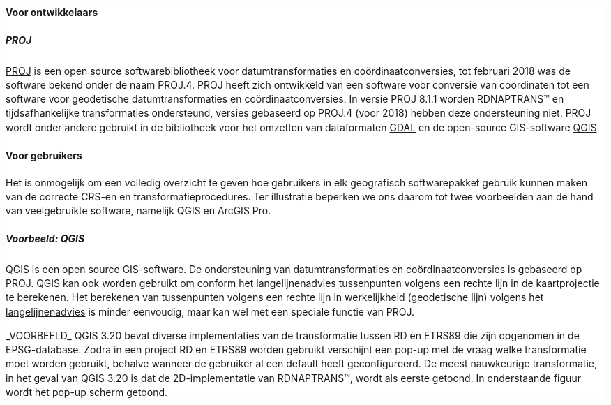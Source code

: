 #### Voor ontwikkelaars

##### PROJ

[PROJ](https://proj.org) is een open source softwarebibliotheek voor datumtransformaties en coördinaatconversies, tot februari 2018 was de software bekend onder de naam PROJ.4. PROJ heeft zich ontwikkeld van een software voor conversie van coördinaten tot een software voor geodetische datumtransformaties en coördinaatconversies. In versie PROJ 8.1.1 worden RDNAPTRANS™ en tijdsafhankelijke transformaties ondersteund, versies gebaseerd op PROJ.4 (voor 2018) hebben deze ondersteuning niet. PROJ wordt onder andere gebruikt in de bibliotheek voor het omzetten van dataformaten [GDAL](https://gdal.org) en de open-source GIS-software [QGIS](https://qgis.org).
#### Voor gebruikers
Het is onmogelijk om een volledig overzicht te geven hoe gebruikers in elk geografisch softwarepakket gebruik kunnen maken van de correcte CRS-en en transformatieprocedures. Ter illustratie beperken we ons daarom tot twee voorbeelden aan de hand van veelgebruikte software, namelijk QGIS en ArcGIS Pro. 
##### Voorbeeld: QGIS

[QGIS](https://www.qgis.org/) is een open source GIS-software. De ondersteuning van datumtransformaties en coördinaatconversies is gebaseerd op PROJ. QGIS kan ook worden gebruikt om conform het langelijnenadvies tussenpunten volgens een rechte lijn in de kaartprojectie te berekenen. Het berekenen van tussenpunten volgens een rechte lijn in werkelijkheid (geodetische lijn) volgens het [langelijnenadvies](#vormvastheid) is minder eenvoudig, maar kan wel met een speciale functie van PROJ.

<div class="example">
_VOORBEELD_ QGIS 3.20 bevat diverse implementaties van de transformatie tussen RD en ETRS89 die zijn opgenomen in de EPSG-database. Zodra in een project RD en ETRS89 worden gebruikt verschijnt een pop-up met de vraag welke transformatie moet worden gebruikt, behalve wanneer de gebruiker al een default heeft geconfigureerd. De meest nauwkeurige transformatie, in het geval van QGIS 3.20 is dat de 2D-implementatie van RDNAPTRANS™, wordt als eerste getoond. In onderstaande figuur wordt het pop-up scherm getoond.

<figure id="plaatjeQGIS">